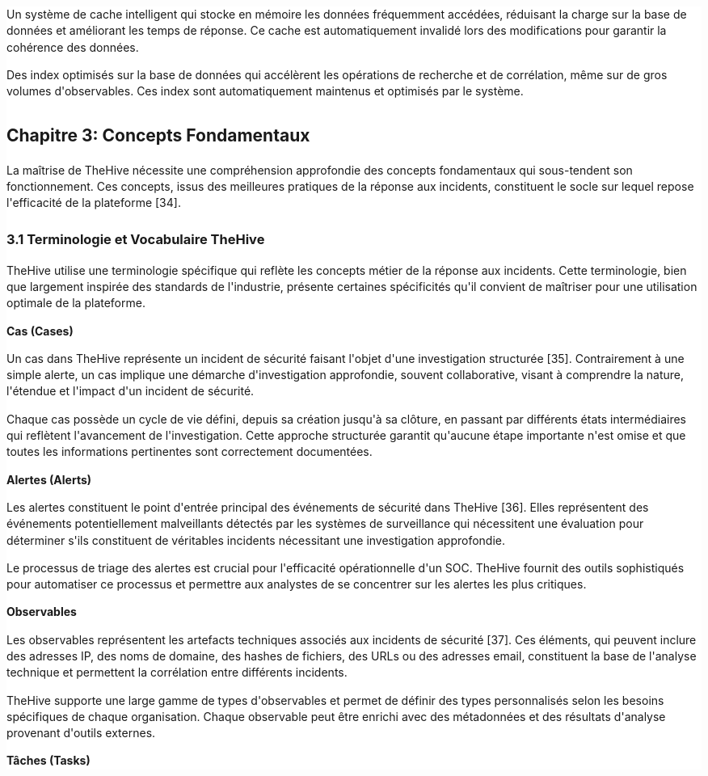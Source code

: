 Un système de cache intelligent qui stocke en mémoire les données fréquemment accédées, réduisant la charge sur la base de données et améliorant les temps de réponse. Ce cache est automatiquement invalidé lors des modifications pour garantir la cohérence des données.

Des index optimisés sur la base de données qui accélèrent les opérations de recherche et de corrélation, même sur de gros volumes d'observables. Ces index sont automatiquement maintenus et optimisés par le système.

## Chapitre 3: Concepts Fondamentaux

La maîtrise de TheHive nécessite une compréhension approfondie des concepts fondamentaux qui sous-tendent son fonctionnement. Ces concepts, issus des meilleures pratiques de la réponse aux incidents, constituent le socle sur lequel repose l'efficacité de la plateforme [34].

### 3.1 Terminologie et Vocabulaire TheHive

TheHive utilise une terminologie spécifique qui reflète les concepts métier de la réponse aux incidents. Cette terminologie, bien que largement inspirée des standards de l'industrie, présente certaines spécificités qu'il convient de maîtriser pour une utilisation optimale de la plateforme.

**Cas (Cases)**

Un cas dans TheHive représente un incident de sécurité faisant l'objet d'une investigation structurée [35]. Contrairement à une simple alerte, un cas implique une démarche d'investigation approfondie, souvent collaborative, visant à comprendre la nature, l'étendue et l'impact d'un incident de sécurité.

Chaque cas possède un cycle de vie défini, depuis sa création jusqu'à sa clôture, en passant par différents états intermédiaires qui reflètent l'avancement de l'investigation. Cette approche structurée garantit qu'aucune étape importante n'est omise et que toutes les informations pertinentes sont correctement documentées.

**Alertes (Alerts)**

Les alertes constituent le point d'entrée principal des événements de sécurité dans TheHive [36]. Elles représentent des événements potentiellement malveillants détectés par les systèmes de surveillance qui nécessitent une évaluation pour déterminer s'ils constituent de véritables incidents nécessitant une investigation approfondie.

Le processus de triage des alertes est crucial pour l'efficacité opérationnelle d'un SOC. TheHive fournit des outils sophistiqués pour automatiser ce processus et permettre aux analystes de se concentrer sur les alertes les plus critiques.

**Observables**

Les observables représentent les artefacts techniques associés aux incidents de sécurité [37]. Ces éléments, qui peuvent inclure des adresses IP, des noms de domaine, des hashes de fichiers, des URLs ou des adresses email, constituent la base de l'analyse technique et permettent la corrélation entre différents incidents.

TheHive supporte une large gamme de types d'observables et permet de définir des types personnalisés selon les besoins spécifiques de chaque organisation. Chaque observable peut être enrichi avec des métadonnées et des résultats d'analyse provenant d'outils externes.

**Tâches (Tasks)**
